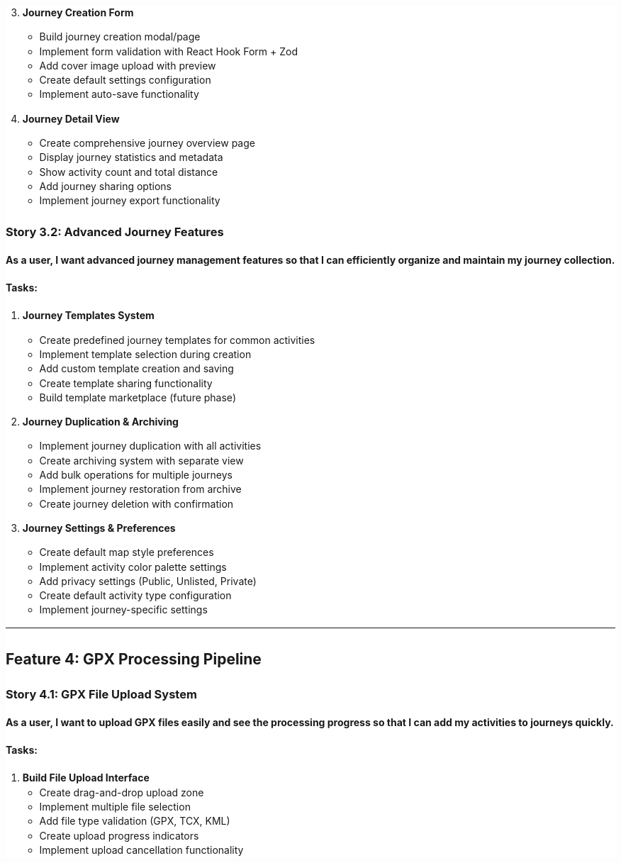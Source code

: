 3. **Journey Creation Form**
   - Build journey creation modal/page
   - Implement form validation with React Hook Form + Zod
   - Add cover image upload with preview
   - Create default settings configuration
   - Implement auto-save functionality

4. **Journey Detail View**
   - Create comprehensive journey overview page
   - Display journey statistics and metadata
   - Show activity count and total distance
   - Add journey sharing options
   - Implement journey export functionality

### Story 3.2: Advanced Journey Features
**As a user, I want advanced journey management features so that I can efficiently organize and maintain my journey collection.**

#### Tasks:
1. **Journey Templates System**
   - Create predefined journey templates for common activities
   - Implement template selection during creation
   - Add custom template creation and saving
   - Create template sharing functionality
   - Build template marketplace (future phase)

2. **Journey Duplication & Archiving**
   - Implement journey duplication with all activities
   - Create archiving system with separate view
   - Add bulk operations for multiple journeys
   - Implement journey restoration from archive
   - Create journey deletion with confirmation

3. **Journey Settings & Preferences**
   - Create default map style preferences
   - Implement activity color palette settings
   - Add privacy settings (Public, Unlisted, Private)
   - Create default activity type configuration
   - Implement journey-specific settings

---

## Feature 4: GPX Processing Pipeline

### Story 4.1: GPX File Upload System
**As a user, I want to upload GPX files easily and see the processing progress so that I can add my activities to journeys quickly.**

#### Tasks:
1. **Build File Upload Interface**
   - Create drag-and-drop upload zone
   - Implement multiple file selection
   - Add file type validation (GPX, TCX, KML)
   - Create upload progress indicators
   - Implement upload cancellation functionality
